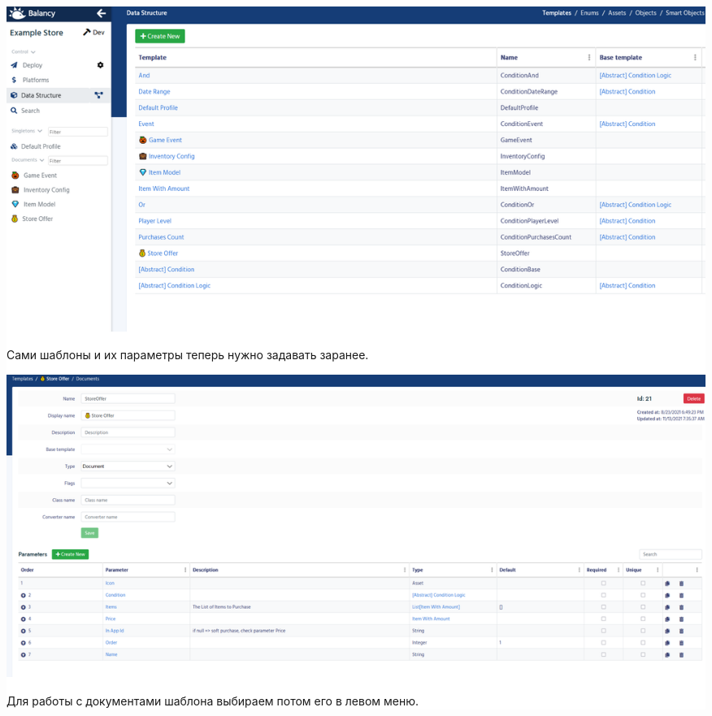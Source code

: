 ![Шаблоны](adminka_new_1.png)

Сами шаблоны и их параметры теперь нужно задавать заранее.

![Параметры шаблона](balancy_templates.png)

Для работы с документами шаблона выбираем потом его в левом меню.
